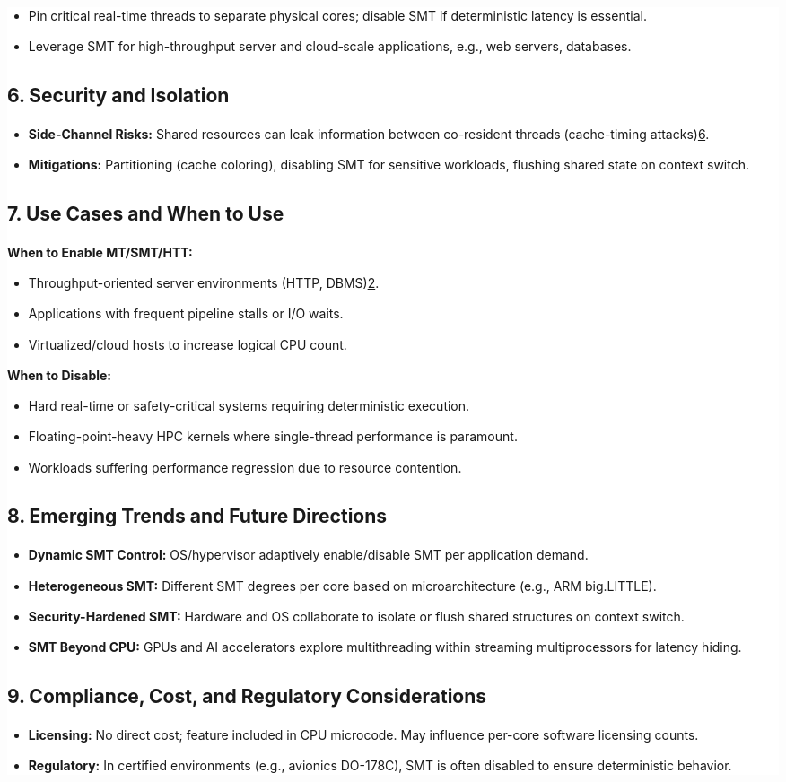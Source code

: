 - Pin critical real-time threads to separate physical cores; disable SMT if deterministic latency is essential.
    
- Leverage SMT for high-throughput server and cloud‐scale applications, e.g., web servers, databases.
    

## 6. Security and Isolation

- **Side-Channel Risks:** Shared resources can leak information between co-resident threads (cache-timing attacks)[6](https://dl.acm.org/doi/10.1145/3464306).
    
- **Mitigations:** Partitioning (cache coloring), disabling SMT for sensitive workloads, flushing shared state on context switch.
    

## 7. Use Cases and When to Use

**When to Enable MT/SMT/HTT:**

- Throughput-oriented server environments (HTTP, DBMS)[2](https://en.wikipedia.org/wiki/Simultaneous_multithreading).
    
- Applications with frequent pipeline stalls or I/O waits.
    
- Virtualized/cloud hosts to increase logical CPU count.
    

**When to Disable:**

- Hard real-time or safety-critical systems requiring deterministic execution.
    
- Floating-point-heavy HPC kernels where single-thread performance is paramount.
    
- Workloads suffering performance regression due to resource contention.
    

## 8. Emerging Trends and Future Directions

- **Dynamic SMT Control:** OS/hypervisor adaptively enable/disable SMT per application demand.
    
- **Heterogeneous SMT:** Different SMT degrees per core based on microarchitecture (e.g., ARM big.LITTLE).
    
- **Security-Hardened SMT:** Hardware and OS collaborate to isolate or flush shared structures on context switch.
    
- **SMT Beyond CPU:** GPUs and AI accelerators explore multithreading within streaming multiprocessors for latency hiding.
    

## 9. Compliance, Cost, and Regulatory Considerations

- **Licensing:** No direct cost; feature included in CPU microcode. May influence per-core software licensing counts.
    
- **Regulatory:** In certified environments (e.g., avionics DO-178C), SMT is often disabled to ensure deterministic behavior.
    